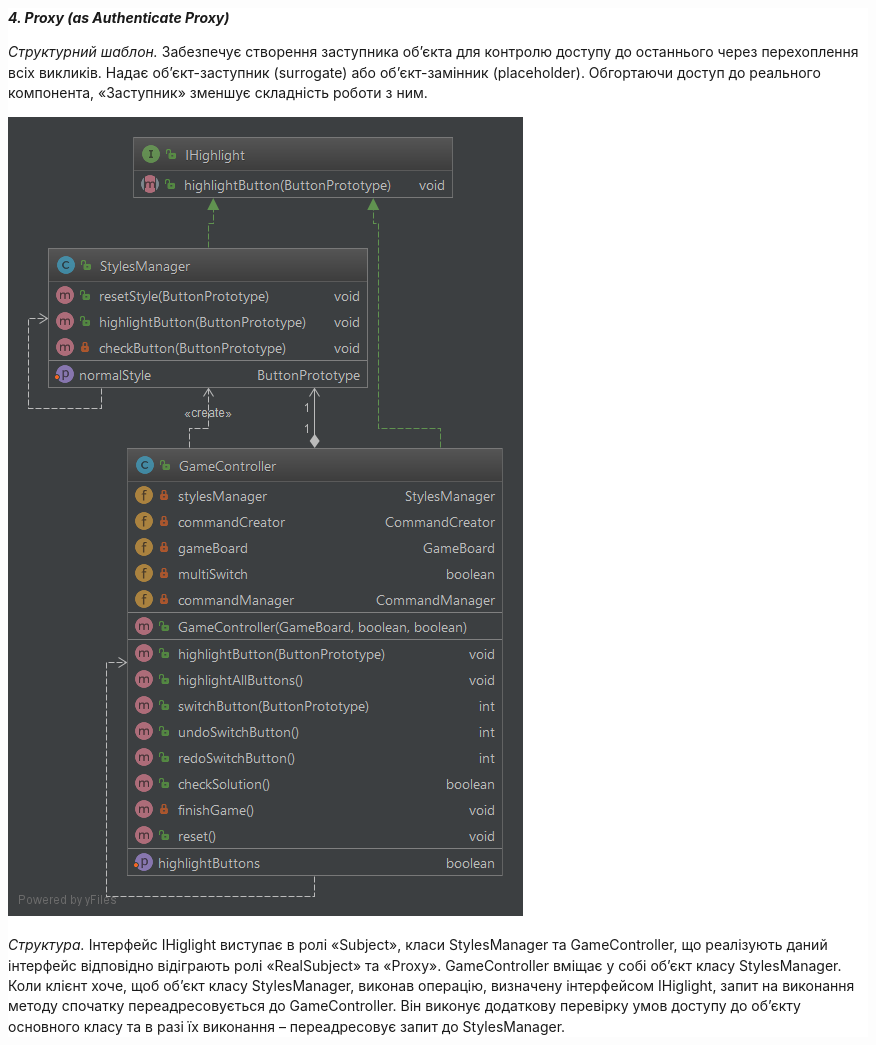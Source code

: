 ***4. Proxy (as Authenticate Proxy)***

*Структурний шаблон.* Забезпечує  створення заступника  об’єкта  для  контролю  доступу  до  останнього  через перехоплення всіх викликів. Надає об’єкт-заступник (surrogate) або об’єкт-замінник (placeholder). Обгортаючи доступ до реального компонента, «Заступник» зменшує складність роботи з ним.

![proxy.png](/docs/images/proxy.png)

*Структура.* Інтерфейс IHiglight виступає в ролі «Subject», класи  StylesManager та GameController, що  реалізують даний інтерфейс відповідно відіграють ролі «RealSubject» та «Proxy». GameController вміщає у собі об’єкт класу StylesManager. Коли клієнт хоче, щоб об’єкт класу StylesManager, виконав операцію, визначену інтерфейсом IHiglight, запит на виконання методу спочатку переадресовується до GameController. Він виконує додаткову перевірку умов доступу до об’єкту основного класу та в разі їх виконання – переадресовує запит до StylesManager.
